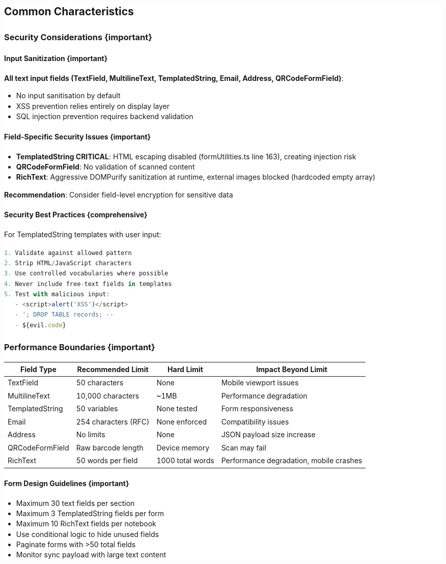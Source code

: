 ## Common Characteristics

### Security Considerations {important}

#### Input Sanitization {important}
**All text input fields (TextField, MultilineText, TemplatedString, Email, Address, QRCodeFormField)**:
- No input sanitisation by default
- XSS prevention relies entirely on display layer
- SQL injection prevention requires backend validation

#### Field-Specific Security Issues {important}
- **TemplatedString CRITICAL**: HTML escaping disabled (formUtilities.ts line 163), creating injection risk
- **QRCodeFormField**: No validation of scanned content
- **RichText**: Aggressive DOMPurify sanitization at runtime, external images blocked (hardcoded empty array)

**Recommendation**: Consider field-level encryption for sensitive data

#### Security Best Practices {comprehensive}

For TemplatedString templates with user input:
```javascript
1. Validate against allowed pattern
2. Strip HTML/JavaScript characters
3. Use controlled vocabularies where possible
4. Never include free-text fields in templates
5. Test with malicious input:
   - <script>alert('XSS')</script>
   - '; DROP TABLE records; --
   - ${evil.code}
```

### Performance Boundaries {important}

| Field Type | Recommended Limit | Hard Limit | Impact Beyond Limit |
|------------|-------------------|------------|-------------------|
| TextField | 50 characters | None | Mobile viewport issues |
| MultilineText | 10,000 characters | ~1MB | Performance degradation |
| TemplatedString | 50 variables | None tested | Form responsiveness |
| Email | 254 characters (RFC) | None enforced | Compatibility issues |
| Address | No limits | None | JSON payload size increase |
| QRCodeFormField | Raw barcode length | Device memory | Scan may fail |
| RichText | 50 words per field | 1000 total words | Performance degradation, mobile crashes |

#### Form Design Guidelines {important}
- Maximum 30 text fields per section
- Maximum 3 TemplatedString fields per form
- Maximum 10 RichText fields per notebook
- Use conditional logic to hide unused fields
- Paginate forms with >50 total fields
- Monitor sync payload with large text content
